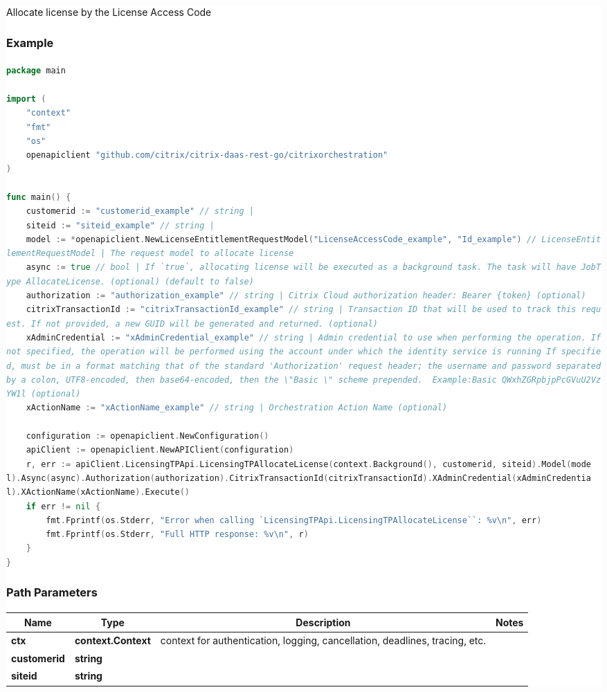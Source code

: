 Allocate license by the License Access Code

### Example

```go
package main

import (
    "context"
    "fmt"
    "os"
    openapiclient "github.com/citrix/citrix-daas-rest-go/citrixorchestration"
)

func main() {
    customerid := "customerid_example" // string | 
    siteid := "siteid_example" // string | 
    model := *openapiclient.NewLicenseEntitlementRequestModel("LicenseAccessCode_example", "Id_example") // LicenseEntitlementRequestModel | The request model to allocate license
    async := true // bool | If `true`, allocating license will be executed as a background task. The task will have JobType AllocateLicense. (optional) (default to false)
    authorization := "authorization_example" // string | Citrix Cloud authorization header: Bearer {token} (optional)
    citrixTransactionId := "citrixTransactionId_example" // string | Transaction ID that will be used to track this request. If not provided, a new GUID will be generated and returned. (optional)
    xAdminCredential := "xAdminCredential_example" // string | Admin credential to use when performing the operation. If not specified, the operation will be performed using the account under which the identity service is running If specified, must be in a format matching that of the standard 'Authorization' request header; the username and password separated by a colon, UTF8-encoded, then base64-encoded, then the \"Basic \" scheme prepended.  Example:Basic QWxhZGRpbjpPcGVuU2VzYW1l (optional)
    xActionName := "xActionName_example" // string | Orchestration Action Name (optional)

    configuration := openapiclient.NewConfiguration()
    apiClient := openapiclient.NewAPIClient(configuration)
    r, err := apiClient.LicensingTPApi.LicensingTPAllocateLicense(context.Background(), customerid, siteid).Model(model).Async(async).Authorization(authorization).CitrixTransactionId(citrixTransactionId).XAdminCredential(xAdminCredential).XActionName(xActionName).Execute()
    if err != nil {
        fmt.Fprintf(os.Stderr, "Error when calling `LicensingTPApi.LicensingTPAllocateLicense``: %v\n", err)
        fmt.Fprintf(os.Stderr, "Full HTTP response: %v\n", r)
    }
}
```

### Path Parameters


Name | Type | Description  | Notes
------------- | ------------- | ------------- | -------------
**ctx** | **context.Context** | context for authentication, logging, cancellation, deadlines, tracing, etc.
**customerid** | **string** |  | 
**siteid** | **string** |  | 

